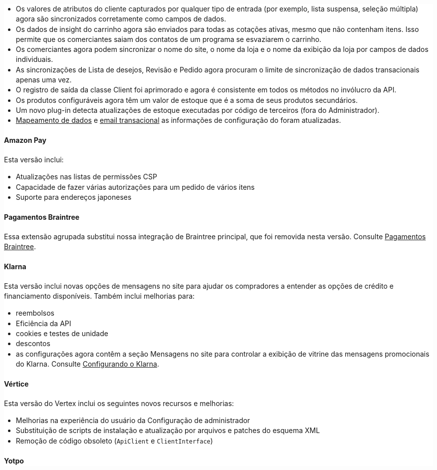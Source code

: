 * Os valores de atributos do cliente capturados por qualquer tipo de entrada (por exemplo, lista suspensa, seleção múltipla) agora são sincronizados corretamente como campos de dados.
* Os dados de insight do carrinho agora são enviados para todas as cotações ativas, mesmo que não contenham itens. Isso permite que os comerciantes saiam dos contatos de um programa se esvaziarem o carrinho.
* Os comerciantes agora podem sincronizar o nome do site, o nome da loja e o nome da exibição da loja por campos de dados individuais.
* As sincronizações de Lista de desejos, Revisão e Pedido agora procuram o limite de sincronização de dados transacionais apenas uma vez.
* O registro de saída da classe Client foi aprimorado e agora é consistente em todos os métodos no invólucro da API.
* Os produtos configuráveis agora têm um valor de estoque que é a soma de seus produtos secundários.
* Um novo plug-in detecta atualizações de estoque executadas por código de terceiros (fora do Administrador).
* [Mapeamento de dados](https://docs.magento.com/user-guide/configuration/dotdigital/data-mapping.html) e [email transacional](https://docs.magento.com/user-guide/configuration/dotdigital/transactional-emails.html) as informações de configuração do foram atualizadas.

#### Amazon Pay

Esta versão inclui:

* Atualizações nas listas de permissões CSP
* Capacidade de fazer várias autorizações para um pedido de vários itens
* Suporte para endereços japoneses

#### Pagamentos Braintree

Essa extensão agrupada substitui nossa integração de Braintree principal, que foi removida nesta versão. Consulte [Pagamentos Braintree](https://marketplace.magento.com/paypal-module-braintree.html).

#### Klarna

Esta versão inclui novas opções de mensagens no site para ajudar os compradores a entender as opções de crédito e financiamento disponíveis. Também inclui melhorias para:

* reembolsos
* Eficiência da API
* cookies e testes de unidade
* descontos
* as configurações agora contêm a seção Mensagens no site para controlar a exibição de vitrine das mensagens promocionais do Klarna. Consulte [Configurando o Klarna](https://docs.magento.com/user-guide/payment/klarna-setup.html).

#### Vértice

Esta versão do Vertex inclui os seguintes novos recursos e melhorias:

* Melhorias na experiência do usuário da Configuração de administrador
* Substituição de scripts de instalação e atualização por arquivos e patches do esquema XML
* Remoção de código obsoleto (`ApiClient` e `ClientInterface`)

#### Yotpo

